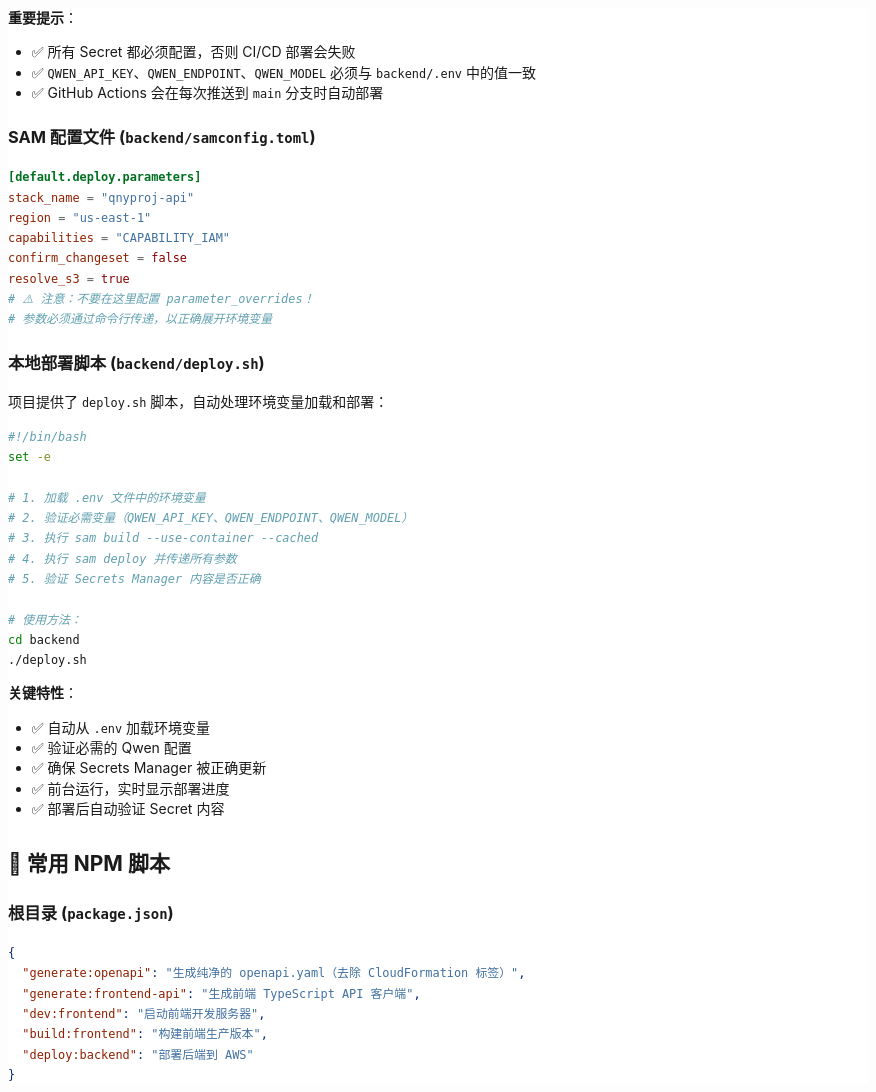 **重要提示**：
- ✅ 所有 Secret 都必须配置，否则 CI/CD 部署会失败
- ✅ `QWEN_API_KEY`、`QWEN_ENDPOINT`、`QWEN_MODEL` 必须与 `backend/.env` 中的值一致
- ✅ GitHub Actions 会在每次推送到 `main` 分支时自动部署

### SAM 配置文件 (`backend/samconfig.toml`)

```toml
[default.deploy.parameters]
stack_name = "qnyproj-api"
region = "us-east-1"
capabilities = "CAPABILITY_IAM"
confirm_changeset = false
resolve_s3 = true
# ⚠️ 注意：不要在这里配置 parameter_overrides！
# 参数必须通过命令行传递，以正确展开环境变量
```

### 本地部署脚本 (`backend/deploy.sh`)

项目提供了 `deploy.sh` 脚本，自动处理环境变量加载和部署：

```bash
#!/bin/bash
set -e

# 1. 加载 .env 文件中的环境变量
# 2. 验证必需变量（QWEN_API_KEY、QWEN_ENDPOINT、QWEN_MODEL）
# 3. 执行 sam build --use-container --cached
# 4. 执行 sam deploy 并传递所有参数
# 5. 验证 Secrets Manager 内容是否正确

# 使用方法：
cd backend
./deploy.sh
```

**关键特性**：
- ✅ 自动从 `.env` 加载环境变量
- ✅ 验证必需的 Qwen 配置
- ✅ 确保 Secrets Manager 被正确更新
- ✅ 前台运行，实时显示部署进度
- ✅ 部署后自动验证 Secret 内容

## 🔧 常用 NPM 脚本

### 根目录 (`package.json`)

```json
{
  "generate:openapi": "生成纯净的 openapi.yaml（去除 CloudFormation 标签）",
  "generate:frontend-api": "生成前端 TypeScript API 客户端",
  "dev:frontend": "启动前端开发服务器",
  "build:frontend": "构建前端生产版本",
  "deploy:backend": "部署后端到 AWS"
}
```
